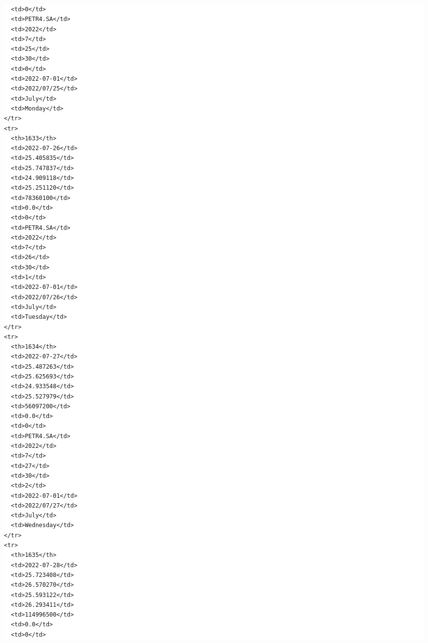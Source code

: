       <td>0</td>
      <td>PETR4.SA</td>
      <td>2022</td>
      <td>7</td>
      <td>25</td>
      <td>30</td>
      <td>0</td>
      <td>2022-07-01</td>
      <td>2022/07/25</td>
      <td>July</td>
      <td>Monday</td>
    </tr>
    <tr>
      <th>1633</th>
      <td>2022-07-26</td>
      <td>25.405835</td>
      <td>25.747837</td>
      <td>24.909118</td>
      <td>25.251120</td>
      <td>78360100</td>
      <td>0.0</td>
      <td>0</td>
      <td>PETR4.SA</td>
      <td>2022</td>
      <td>7</td>
      <td>26</td>
      <td>30</td>
      <td>1</td>
      <td>2022-07-01</td>
      <td>2022/07/26</td>
      <td>July</td>
      <td>Tuesday</td>
    </tr>
    <tr>
      <th>1634</th>
      <td>2022-07-27</td>
      <td>25.487263</td>
      <td>25.625693</td>
      <td>24.933548</td>
      <td>25.527979</td>
      <td>56097200</td>
      <td>0.0</td>
      <td>0</td>
      <td>PETR4.SA</td>
      <td>2022</td>
      <td>7</td>
      <td>27</td>
      <td>30</td>
      <td>2</td>
      <td>2022-07-01</td>
      <td>2022/07/27</td>
      <td>July</td>
      <td>Wednesday</td>
    </tr>
    <tr>
      <th>1635</th>
      <td>2022-07-28</td>
      <td>25.723408</td>
      <td>26.570270</td>
      <td>25.593122</td>
      <td>26.293411</td>
      <td>114996500</td>
      <td>0.0</td>
      <td>0</td>